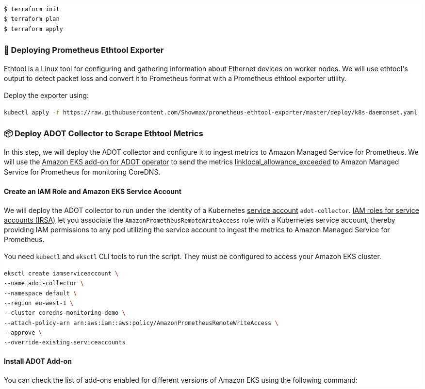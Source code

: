 ```sh
$ terraform init
$ terraform plan
$ terraform apply
```

### 🚀 Deploying Prometheus Ethtool Exporter

[Ethtool](https://linux.die.net/man/8/ethtool) is a Linux tool for configuring and gathering information about Ethernet devices on worker nodes. We will use ethtool's output to detect packet loss and convert it to Prometheus format with a Prometheus ethtool exporter utility.

Deploy the exporter using:

```sh
kubectl apply -f https://raw.githubusercontent.com/Showmax/prometheus-ethtool-exporter/master/deploy/k8s-daemonset.yaml
```

### 📦 Deploy ADOT Collector to Scrape Ethtool Metrics

In this step, we will deploy the ADOT collector and configure it to ingest metrics to Amazon Managed Service for Prometheus. We will use the [Amazon EKS add-on for ADOT operator](https://docs.aws.amazon.com/eks/latest/userguide/opentelemetry.html) to send the metrics [linklocal_allowance_exceeded](https://docs.aws.amazon.com/AmazonCloudWatch/latest/monitoring/metrics-collected-by-CloudWatch-agent.html#linux-metrics-enabled-by-CloudWatch-agent) to Amazon Managed Service for Prometheus for monitoring CoreDNS.

#### Create an IAM Role and Amazon EKS Service Account

We will deploy the ADOT collector to run under the identity of a Kubernetes [service account](https://kubernetes.io/docs/tasks/configure-pod-container/configure-service-account/) `adot-collector`. [IAM roles for service accounts (IRSA)](https://docs.aws.amazon.com/eks/latest/userguide/iam-roles-for-service-accounts.html) let you associate the `AmazonPrometheusRemoteWriteAccess` role with a Kubernetes service account, thereby providing IAM permissions to any pod utilizing the service account to ingest the metrics to Amazon Managed Service for Prometheus.

You need `kubectl` and `eksctl` CLI tools to run the script. They must be configured to access your Amazon EKS cluster.

```sh
eksctl create iamserviceaccount \
--name adot-collector \
--namespace default \
--region eu-west-1 \
--cluster coredns-monitoring-demo \
--attach-policy-arn arn:aws:iam::aws:policy/AmazonPrometheusRemoteWriteAccess \
--approve \
--override-existing-serviceaccounts
```

#### Install ADOT Add-on

You can check the list of add-ons enabled for different versions of Amazon EKS using the following command:
